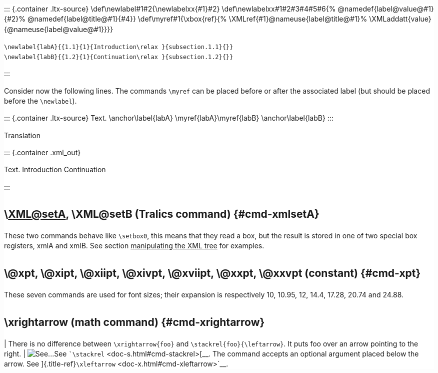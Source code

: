 ::: {.container .ltx-source}
    \def\newlabel#1#2{\newlabelxx{#1}#2}
    \def\newlabelxx#1#2#3#4#5#6{%
        \@namedef{label@value@#1}{#2}%
        \@namedef{label@title@#1}{#4}}
    \def\myref#1{\xbox{ref}{%
       \XMLref{#1}\@nameuse{label@title@#1}%
       \XMLaddatt{value}{\@nameuse{label@value@#1}}}}

    \newlabel{labA}{{1.1}{1}{Introduction\relax }{subsection.1.1}{}}
    \newlabel{labB}{{1.2}{1}{Continuation\relax }{subsection.1.2}{}}
:::

Consider now the following lines. The commands `\myref` can be placed
before or after the associated label (but should be placed before the
`\newlabel`).

::: {.container .ltx-source}
    Text. \anchor\label{labA}
    \myref{labA}\myref{labB}
    \anchor\label{labB}
:::

Translation

::: {.container .xml_out}
    <p>Text. <anchor id-text='1' id='uid1'/>
    <ref target='uid1' value='1.1'>Introduction</ref>
    <ref target='uid2' value='1.2'>Continuation</ref>
    <anchor id-text='2' id='uid2'/></p>
:::

\\<XML@setA>, \\XML\@setB (Tralics command) {#cmd-xmlsetA}
-------------------------------------------

These two commands behave like `\setbox0`, this means that they read a
box, but the result is stored in one of two special box registers, xmlA
and xmlB. See section [manipulating the XML tree](#manipulate) for
examples.

\\\@xpt, \\\@xipt, \\\@xiipt, \\\@xivpt, \\\@xviipt, \\\@xxpt, \\\@xxvpt (constant) {#cmd-xpt}
-----------------------------------------------------------------------------------

These seven commands are used for font sizes; their expansion is
respectively 10, 10.95, 12, 14.4, 17.28, 20.74 and 24.88.

\\xrightarrow (math command) {#cmd-xrightarrow}
----------------------------

| There is no difference between `\xrightarrow{foo}` and
  `\stackrel{foo}{\leftarrow}`. It puts foo over an arrow pointing to
  the right.
| ![See\...](/img/AR.png)See `` `\stackrel ``
  \<doc-s.html\#cmd-stackrel\>[\_\_. The command accepts an optional
  argument placed below the arrow. See ]{.title-ref}`\xleftarrow`
  \<doc-x.html\#cmd-xleftarrow\>\`\_\_.

